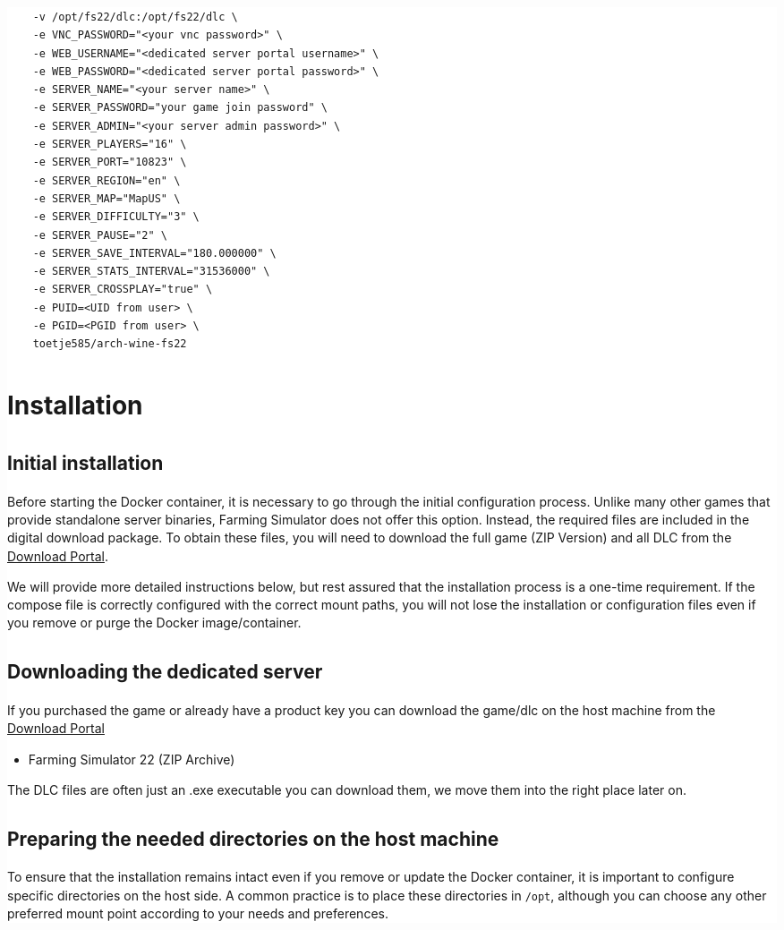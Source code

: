 ```
    -v /opt/fs22/dlc:/opt/fs22/dlc \
    -e VNC_PASSWORD="<your vnc password>" \
    -e WEB_USERNAME="<dedicated server portal username>" \
    -e WEB_PASSWORD="<dedicated server portal password>" \
    -e SERVER_NAME="<your server name>" \
    -e SERVER_PASSWORD="your game join password" \
    -e SERVER_ADMIN="<your server admin password>" \
    -e SERVER_PLAYERS="16" \
    -e SERVER_PORT="10823" \
    -e SERVER_REGION="en" \
    -e SERVER_MAP="MapUS" \
    -e SERVER_DIFFICULTY="3" \
    -e SERVER_PAUSE="2" \
    -e SERVER_SAVE_INTERVAL="180.000000" \
    -e SERVER_STATS_INTERVAL="31536000" \
    -e SERVER_CROSSPLAY="true" \
    -e PUID=<UID from user> \
    -e PGID=<PGID from user> \
    toetje585/arch-wine-fs22
```
# Installation

## Initial installation

Before starting the Docker container, it is necessary to go through the initial configuration process. Unlike many other games that provide standalone server binaries, Farming Simulator does not offer this option. Instead, the required files are included in the digital download package. To obtain these files, you will need to download the full game (ZIP Version) and all DLC from the [Download Portal](https://eshop.giants-software.com/downloads.php).

We will provide more detailed instructions below, but rest assured that the installation process is a one-time requirement. If the compose file is correctly configured with the correct mount paths, you will not lose the installation or configuration files even if you remove or purge the Docker image/container.

## Downloading the dedicated server

If you purchased the game or already have a product key you can download the game/dlc on the host machine from the [Download Portal](https://eshop.giants-software.com/downloads.php)

- Farming Simulator 22 (ZIP Archive) 

The DLC files are often just an .exe executable you can download them, we move them into the right place later on.

## Preparing the needed directories on the host machine

To ensure that the installation remains intact even if you remove or update the Docker container, it is important to configure specific directories on the host side. A common practice is to place these directories in `/opt`, although you can choose any other preferred mount point according to your needs and preferences.
